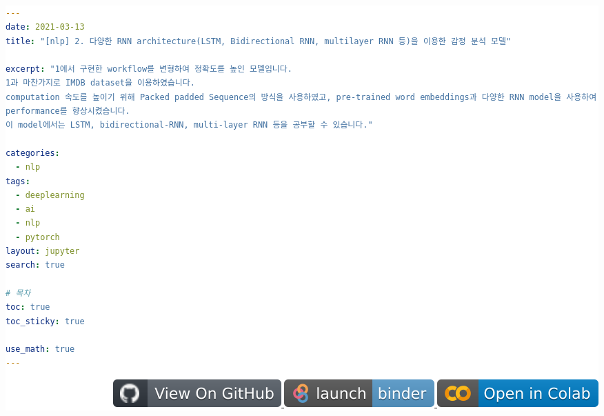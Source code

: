 ```yaml
---
date: 2021-03-13
title: "[nlp] 2. 다양한 RNN architecture(LSTM, Bidirectional RNN, multilayer RNN 등)을 이용한 감정 분석 모델"

excerpt: "1에서 구현한 workflow를 변형하여 정확도를 높인 모델입니다.
1과 마찬가지로 IMDB dataset을 이용하였습니다.
computation 속도를 높이기 위해 Packed padded Sequence의 방식을 사용하였고, pre-trained word embeddings과 다양한 RNN model을 사용하여 performance를 향상시켰습니다.
이 model에서는 LSTM, bidirectional-RNN, multi-layer RNN 등을 공부할 수 있습니다."

categories: 
  - nlp
tags: 
  - deeplearning
  - ai
  - nlp
  - pytorch
layout: jupyter
search: true

# 목차
toc: true  
toc_sticky: true 

use_math: true
---
```


<p align="right">
  <a href="https://github.com/happy-jihye/Natural-Language-Processing/blob/main/code/2_Updated_Sentiment_Analysis.ipynb" role="button" target="_blank">
    <img class="notebook-badge-image" src="/assets/badges/github.svg" alt="View On GitHub">
  </a>
  <a href="https://mybinder.org/v2/gh/happy-jihye/Natural-Language-Processing/main?filepath=code/2_Updated_Sentiment_Analysis.ipynb" target="_blank">
      <img class="notebook-badge-image" src="/assets/badges/binder.svg" alt="Open In Binder"/>
  </a>
  <a href="https://colab.research.google.com/github/happy-jihye/Natural-Language-Processing/blob/main/code/2_Updated_Sentiment_Analysis.ipynb" target="_blank">
      <img class="notebook-badge-image" src="/assets/badges/colab.svg" alt="Open In Colab"/>
  </a>
</p>
